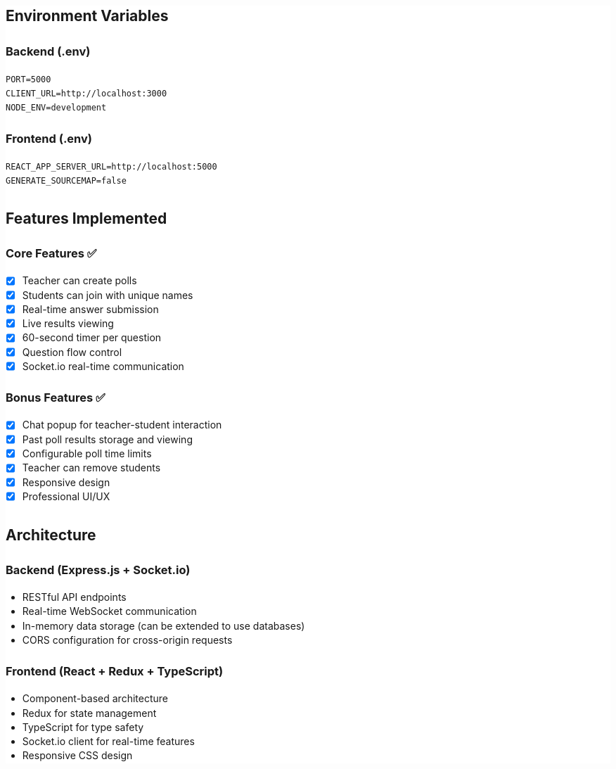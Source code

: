 ## Environment Variables

### Backend (.env)
```
PORT=5000
CLIENT_URL=http://localhost:3000
NODE_ENV=development
```

### Frontend (.env)
```
REACT_APP_SERVER_URL=http://localhost:5000
GENERATE_SOURCEMAP=false
```

## Features Implemented

### Core Features ✅
- [x] Teacher can create polls
- [x] Students can join with unique names
- [x] Real-time answer submission
- [x] Live results viewing
- [x] 60-second timer per question
- [x] Question flow control
- [x] Socket.io real-time communication

### Bonus Features ✅
- [x] Chat popup for teacher-student interaction
- [x] Past poll results storage and viewing
- [x] Configurable poll time limits
- [x] Teacher can remove students
- [x] Responsive design
- [x] Professional UI/UX

## Architecture

### Backend (Express.js + Socket.io)
- RESTful API endpoints
- Real-time WebSocket communication
- In-memory data storage (can be extended to use databases)
- CORS configuration for cross-origin requests

### Frontend (React + Redux + TypeScript)
- Component-based architecture
- Redux for state management
- TypeScript for type safety
- Socket.io client for real-time features
- Responsive CSS design

